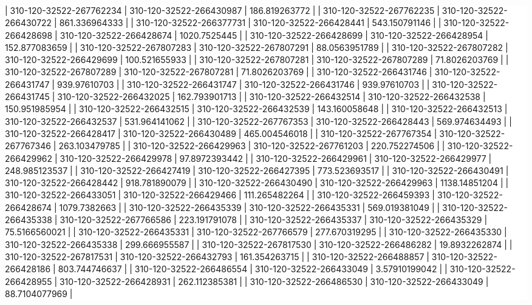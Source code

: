 | 310-120-32522-267762234 | 310-120-32522-266430987 | 186.819263772 |
| 310-120-32522-267762235 | 310-120-32522-266430722 | 861.336964333 |
| 310-120-32522-266377731 | 310-120-32522-266428441 | 543.150791146 |
| 310-120-32522-266428698 | 310-120-32522-266428674 | 1020.7525445 |
| 310-120-32522-266428699 | 310-120-32522-266428954 | 152.877083659 |
| 310-120-32522-267807283 | 310-120-32522-267807291 | 88.0563951789 |
| 310-120-32522-267807282 | 310-120-32522-266429699 | 100.521655933 |
| 310-120-32522-267807281 | 310-120-32522-267807289 | 71.8026203769 |
| 310-120-32522-267807289 | 310-120-32522-267807281 | 71.8026203769 |
| 310-120-32522-266431746 | 310-120-32522-266431747 | 939.97610703 |
| 310-120-32522-266431747 | 310-120-32522-266431746 | 939.97610703 |
| 310-120-32522-266431745 | 310-120-32522-266432025 | 162.793901713 |
| 310-120-32522-266432514 | 310-120-32522-266432538 | 150.951985954 |
| 310-120-32522-266432515 | 310-120-32522-266432539 | 143.160058648 |
| 310-120-32522-266432513 | 310-120-32522-266432537 | 531.964141062 |
| 310-120-32522-267767353 | 310-120-32522-266428443 | 569.974634493 |
| 310-120-32522-266428417 | 310-120-32522-266430489 | 465.004546018 |
| 310-120-32522-267767354 | 310-120-32522-267767346 | 263.103479785 |
| 310-120-32522-266429963 | 310-120-32522-267761203 | 220.752274506 |
| 310-120-32522-266429962 | 310-120-32522-266429978 | 97.8972393442 |
| 310-120-32522-266429961 | 310-120-32522-266429977 | 248.985123537 |
| 310-120-32522-266427419 | 310-120-32522-266427395 | 773.523693517 |
| 310-120-32522-266430491 | 310-120-32522-266428442 | 918.781890079 |
| 310-120-32522-266430490 | 310-120-32522-266429963 | 1138.14851204 |
| 310-120-32522-266433051 | 310-120-32522-266429466 | 111.265482264 |
| 310-120-32522-266459393 | 310-120-32522-266428674 | 1079.7382663 |
| 310-120-32522-266435339 | 310-120-32522-266435331 | 569.019381049 |
| 310-120-32522-266435338 | 310-120-32522-267766586 | 223.191791078 |
| 310-120-32522-266435337 | 310-120-32522-266435329 | 75.5166560021 |
| 310-120-32522-266435331 | 310-120-32522-267766579 | 277.670319295 |
| 310-120-32522-266435330 | 310-120-32522-266435338 | 299.666955587 |
| 310-120-32522-267817530 | 310-120-32522-266486282 | 19.8932262874 |
| 310-120-32522-267817531 | 310-120-32522-266432793 | 161.354263715 |
| 310-120-32522-266488857 | 310-120-32522-266428186 | 803.744746637 |
| 310-120-32522-266486554 | 310-120-32522-266433049 | 3.57910199042 |
| 310-120-32522-266428955 | 310-120-32522-266428931 | 262.112385381 |
| 310-120-32522-266486530 | 310-120-32522-266433049 | 88.7104077969 |